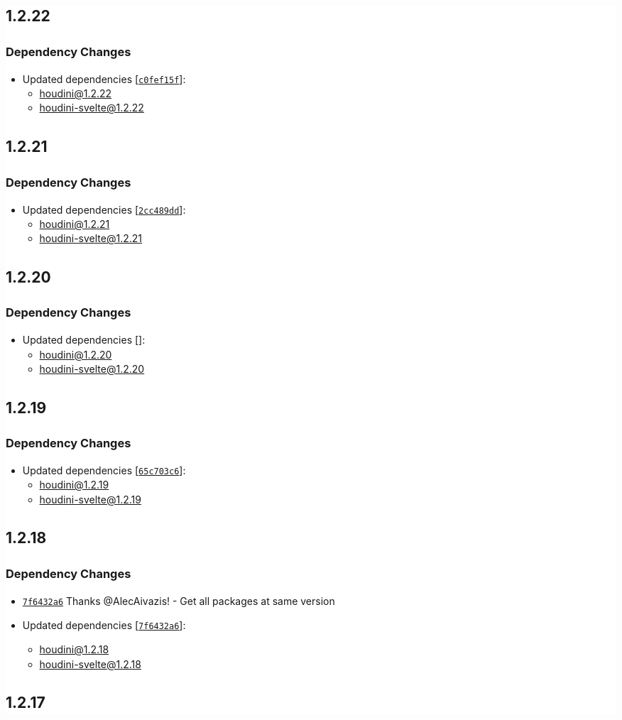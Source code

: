 ## 1.2.22

### Dependency Changes

-   Updated dependencies [[`c0fef15f`](https://github.com/HoudiniGraphql/houdini/commit/c0fef15f892d7398f2cae3deac82f0801d04e3bb)]:
    -   houdini@1.2.22
    -   houdini-svelte@1.2.22

## 1.2.21

### Dependency Changes

-   Updated dependencies [[`2cc489dd`](https://github.com/HoudiniGraphql/houdini/commit/2cc489dd266e5670cc54975b3720498b3fffbe50)]:
    -   houdini@1.2.21
    -   houdini-svelte@1.2.21

## 1.2.20

### Dependency Changes

-   Updated dependencies []:
    -   houdini@1.2.20
    -   houdini-svelte@1.2.20

## 1.2.19

### Dependency Changes

-   Updated dependencies [[`65c703c6`](https://github.com/HoudiniGraphql/houdini/commit/65c703c6c97e3ae4cdc8c676594a36f40ac70844)]:
    -   houdini@1.2.19
    -   houdini-svelte@1.2.19

## 1.2.18

### Dependency Changes

-   [`7f6432a6`](https://github.com/HoudiniGraphql/houdini/commit/7f6432a6be5bd7bb7831f21ebe134698f1e2f072) Thanks @AlecAivazis! - Get all packages at same version

-   Updated dependencies [[`7f6432a6`](https://github.com/HoudiniGraphql/houdini/commit/7f6432a6be5bd7bb7831f21ebe134698f1e2f072)]:
    -   houdini@1.2.18
    -   houdini-svelte@1.2.18

## 1.2.17
